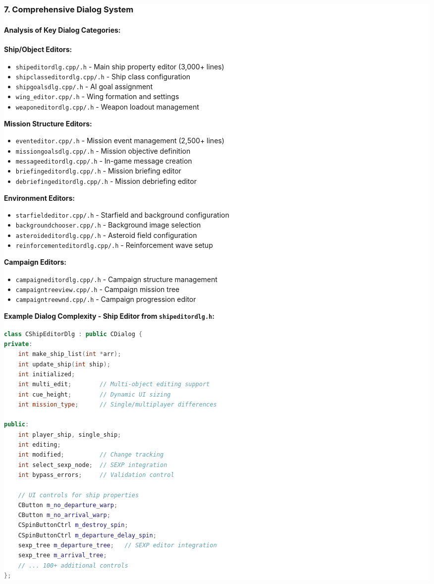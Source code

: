 ### 7. Comprehensive Dialog System

#### Analysis of Key Dialog Categories:

**Ship/Object Editors:**
- `shipeditordlg.cpp/.h` - Main ship property editor (3,000+ lines)
- `shipclasseditordlg.cpp/.h` - Ship class configuration
- `shipgoalsdlg.cpp/.h` - AI goal assignment
- `wing_editor.cpp/.h` - Wing formation and settings
- `weaponeditordlg.cpp/.h` - Weapon loadout management

**Mission Structure Editors:**
- `eventeditor.cpp/.h` - Mission event management (2,500+ lines)
- `missiongoalsdlg.cpp/.h` - Mission objective definition
- `messageeditordlg.cpp/.h` - In-game message creation
- `briefingeditordlg.cpp/.h` - Mission briefing editor
- `debriefingeditordlg.cpp/.h` - Mission debriefing editor

**Environment Editors:**
- `starfieldeditor.cpp/.h` - Starfield and background configuration
- `backgroundchooser.cpp/.h` - Background image selection
- `asteroideditordlg.cpp/.h` - Asteroid field configuration
- `reinforcementeditordlg.cpp/.h` - Reinforcement wave setup

**Campaign Editors:**
- `campaigneditordlg.cpp/.h` - Campaign structure management
- `campaigntreeview.cpp/.h` - Campaign mission tree
- `campaigntreewnd.cpp/.h` - Campaign progression editor

**Example Dialog Complexity - Ship Editor from `shipeditordlg.h`:**
```cpp
class CShipEditorDlg : public CDialog {
private:
    int make_ship_list(int *arr);
    int update_ship(int ship);
    int initialized;
    int multi_edit;        // Multi-object editing support
    int cue_height;        // Dynamic UI sizing
    int mission_type;      // Single/multiplayer differences

public:
    int player_ship, single_ship;
    int editing;
    int modified;          // Change tracking
    int select_sexp_node;  // SEXP integration
    int bypass_errors;     // Validation control
    
    // UI controls for ship properties
    CButton m_no_departure_warp;
    CButton m_no_arrival_warp;
    CSpinButtonCtrl m_destroy_spin;
    CSpinButtonCtrl m_departure_delay_spin;
    sexp_tree m_departure_tree;   // SEXP editor integration
    sexp_tree m_arrival_tree;
    // ... 100+ additional controls
};
```
